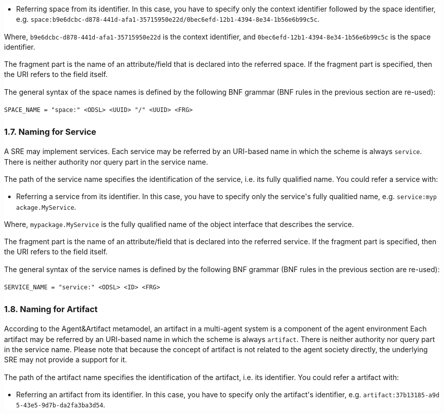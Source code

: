 * Referring space from its identifier. In this case, you have to specify only the context identifier followed by the space identifier, e.g. `space:b9e6dcbc-d878-441d-afa1-35715950e22d/0bec6efd-12b1-4394-8e34-1b56e6b99c5c`. 

Where, `b9e6dcbc-d878-441d-afa1-35715950e22d` is the context identifier, and `0bec6efd-12b1-4394-8e34-1b56e6b99c5c` is the space identifier.

The fragment part is the name of an attribute/field that is declared into the referred space. If the fragment part is specified, then the URI refers to the field itself.

The general syntax of the space names is defined by the following BNF grammar (BNF rules in the previous section are re-used):

```text
SPACE_NAME = "space:" <ODSL> <UUID> "/" <UUID> <FRG>
```

### 1.7. Naming for Service

A SRE may implement services. Each service may be referred by an URI-based name in which the scheme is always `service`.
There is neither authority nor query part in the service name.
 
The path of the service name specifies the identification of the service, i.e. its fully qualified name. You could refer a service with:

* Referring a service from its identifier. In this case, you have to specify only the service's fully qualitied name, e.g. `service:mypackage.MyService`. 

Where, `mypackage.MyService` is the fully qualified name of the object interface that describes the service.

The fragment part is the name of an attribute/field that is declared into the referred service. If the fragment part is specified, then the URI refers to the field itself.

The general syntax of the service names is defined by the following BNF grammar (BNF rules in the previous section are re-used):

```text
SERVICE_NAME = "service:" <ODSL> <ID> <FRG>
```


### 1.8. Naming for Artifact

According to the Agent&Artifact metamodel, an artifact in a multi-agent system is a component of the agent environment
Each artifact may be referred by an URI-based name in which the scheme is always `artifact`.
There is neither authority nor query part in the service name.
Please note that because the concept of artifact is not related to the agent society directly, the underlying SRE may
not provide a support for it.
 
The path of the artifact name specifies the identification of the artifact, i.e. its identifier. You could refer a artifact with:

* Referring an artifact from its identifier. In this case, you have to specify only the artifact's identifier, e.g. `artifact:37b13185-a9d5-43e5-9d7b-da2fa3ba3d54`. 
